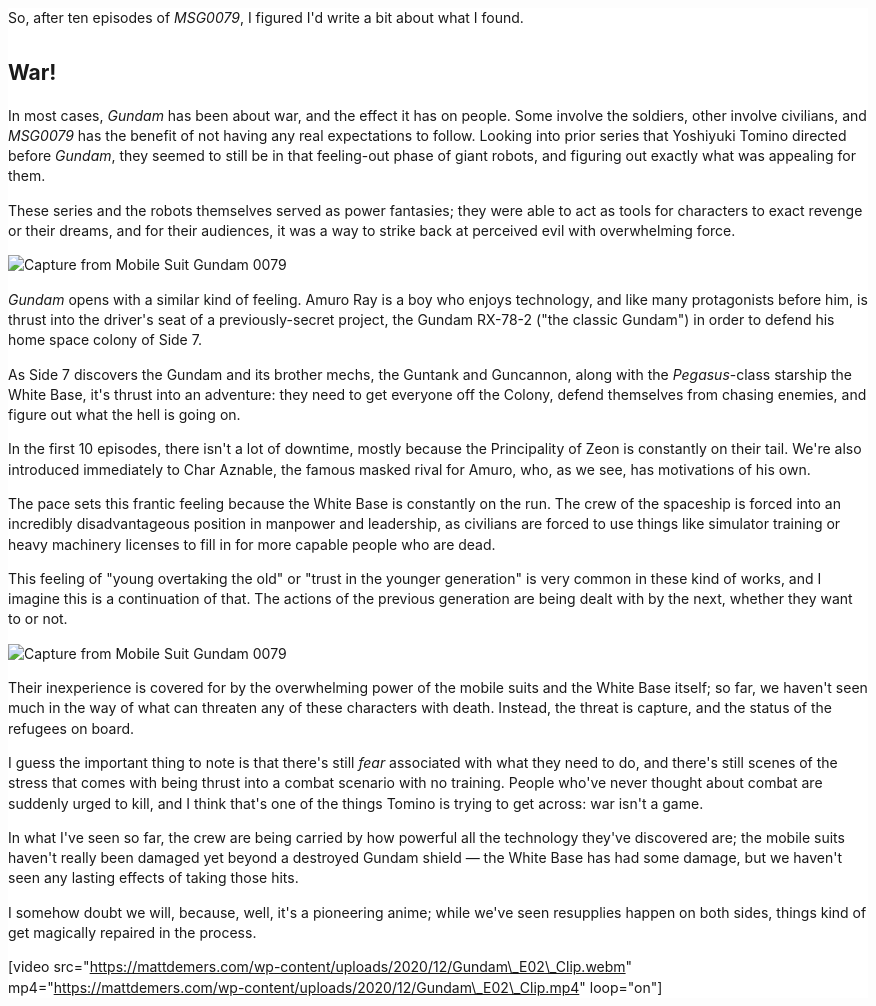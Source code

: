 So, after ten episodes of _MSG0079_, I figured I'd write a bit about what I found.

## War!

In most cases, _Gundam_ has been about war, and the effect it has on people. Some involve the soldiers, other involve civilians, and _MSG0079_ has the benefit of not having any real expectations to follow. Looking into prior series that Yoshiyuki Tomino directed before _Gundam_, they seemed to still be in that feeling-out phase of giant robots, and figuring out exactly what was appealing for them.

These series and the robots themselves served as power fantasies; they were able to act as tools for characters to exact revenge or their dreams, and for their audiences, it was a way to strike back at perceived evil with overwhelming force.

![Capture from Mobile Suit Gundam 0079](images/e1_amuro_microsscope.png)

_Gundam_ opens with a similar kind of feeling. Amuro Ray is a boy who enjoys technology, and like many protagonists before him, is thrust into the driver's seat of a previously-secret project, the Gundam RX-78-2 ("the classic Gundam") in order to defend his home space colony of Side 7.

As Side 7 discovers the Gundam and its brother mechs, the Guntank and Guncannon, along with the _Pegasus_\-class starship the White Base, it's thrust into an adventure: they need to get everyone off the Colony, defend themselves from chasing enemies, and figure out what the hell is going on.

In the first 10 episodes, there isn't a lot of downtime, mostly because the Principality of Zeon is constantly on their tail. We're also introduced immediately to Char Aznable, the famous masked rival for Amuro, who, as we see, has motivations of his own.

The pace sets this frantic feeling because the White Base is constantly on the run. The crew of the spaceship is forced into an incredibly disadvantageous position in manpower and leadership, as civilians are forced to use things like simulator training or heavy machinery licenses to fill in for more capable people who are dead.

This feeling of "young overtaking the old" or "trust in the younger generation" is very common in these kind of works, and I imagine this is a continuation of that. The actions of the previous generation are being dealt with by the next, whether they want to or not.

![Capture from Mobile Suit Gundam 0079](images/e01_gundam_danger.png)

Their inexperience is covered for by the overwhelming power of the mobile suits and the White Base itself; so far, we haven't seen much in the way of what can threaten any of these characters with death. Instead, the threat is capture, and the status of the refugees on board.

I guess the important thing to note is that there's still _fear_ associated with what they need to do, and there's still scenes of the stress that comes with being thrust into a combat scenario with no training. People who've never thought about combat are suddenly urged to kill, and I think that's one of the things Tomino is trying to get across: war isn't a game.

In what I've seen so far, the crew are being carried by how powerful all the technology they've discovered are; the mobile suits haven't really been damaged yet beyond a destroyed Gundam shield — the White Base has had some damage, but we haven't seen any lasting effects of taking those hits.

I somehow doubt we will, because, well, it's a pioneering anime; while we've seen resupplies happen on both sides, things kind of get magically repaired in the process.

\[video src="https://mattdemers.com/wp-content/uploads/2020/12/Gundam\_E02\_Clip.webm" mp4="https://mattdemers.com/wp-content/uploads/2020/12/Gundam\_E02\_Clip.mp4" loop="on"\]
